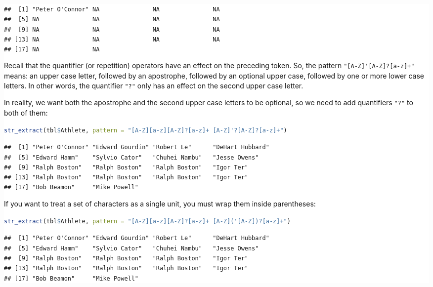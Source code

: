    ##  [1] "Peter O'Connor" NA               NA               NA              
    ##  [5] NA               NA               NA               NA              
    ##  [9] NA               NA               NA               NA              
    ## [13] NA               NA               NA               NA              
    ## [17] NA               NA

Recall that the quantifier (or repetition) operators have an effect on
the preceding token. So, the pattern `"[A-Z]'[A-Z]?[a-z]+"` means: an
upper case letter, followed by an apostrophe, followed by an optional
upper case, followed by one or more lower case letters. In other words,
the quantifier `"?"` only has an effect on the second upper case letter.

In reality, we want both the apostrophe and the second upper case
letters to be optional, so we need to add quantifiers `"?"` to both of
them:

``` r
str_extract(tbl$Athlete, pattern = "[A-Z][a-z][A-Z]?[a-z]+ [A-Z]'?[A-Z]?[a-z]+")
```

    ##  [1] "Peter O'Connor" "Edward Gourdin" "Robert Le"      "DeHart Hubbard"
    ##  [5] "Edward Hamm"    "Sylvio Cator"   "Chuhei Nambu"   "Jesse Owens"   
    ##  [9] "Ralph Boston"   "Ralph Boston"   "Ralph Boston"   "Igor Ter"      
    ## [13] "Ralph Boston"   "Ralph Boston"   "Ralph Boston"   "Igor Ter"      
    ## [17] "Bob Beamon"     "Mike Powell"

If you want to treat a set of characters as a single unit, you must wrap
them inside
parentheses:

``` r
str_extract(tbl$Athlete, pattern = "[A-Z][a-z][A-Z]?[a-z]+ [A-Z]('[A-Z])?[a-z]+")
```

    ##  [1] "Peter O'Connor" "Edward Gourdin" "Robert Le"      "DeHart Hubbard"
    ##  [5] "Edward Hamm"    "Sylvio Cator"   "Chuhei Nambu"   "Jesse Owens"   
    ##  [9] "Ralph Boston"   "Ralph Boston"   "Ralph Boston"   "Igor Ter"      
    ## [13] "Ralph Boston"   "Ralph Boston"   "Ralph Boston"   "Igor Ter"      
    ## [17] "Bob Beamon"     "Mike Powell"